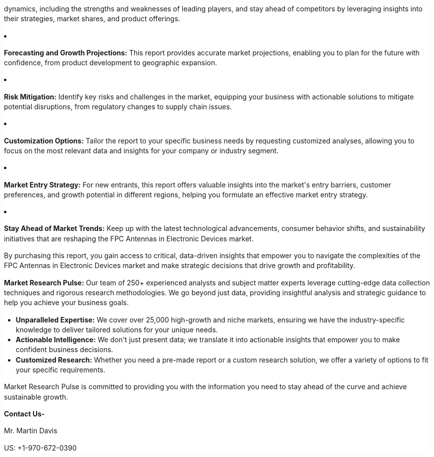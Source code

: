 dynamics, including the strengths and weaknesses of leading players, and stay ahead of competitors by leveraging insights into their strategies, market shares, and product offerings.</p></li><li><p><strong>Forecasting and Growth Projections:</strong> This report provides accurate market projections, enabling you to plan for the future with confidence, from product development to geographic expansion.</p></li><li><p><strong>Risk Mitigation:</strong> Identify key risks and challenges in the market, equipping your business with actionable solutions to mitigate potential disruptions, from regulatory changes to supply chain issues.</p></li><li><p><strong>Customization Options:</strong> Tailor the report to your specific business needs by requesting customized analyses, allowing you to focus on the most relevant data and insights for your company or industry segment.</p></li><li><p><strong>Market Entry Strategy:</strong> For new entrants, this report offers valuable insights into the market's entry barriers, customer preferences, and growth potential in different regions, helping you formulate an effective market entry strategy.</p></li><li><p><strong>Stay Ahead of Market Trends:</strong> Keep up with the latest technological advancements, consumer behavior shifts, and sustainability initiatives that are reshaping the FPC Antennas in Electronic Devices market.</p></li></ol><p>By purchasing this report, you gain access to critical, data-driven insights that empower you to navigate the complexities of the FPC Antennas in Electronic Devices market and make strategic decisions that drive growth and profitability.</p><p><strong>Market Research Pulse:</strong>&nbsp;Our team of 250+ experienced analysts and subject matter experts leverage cutting-edge data collection techniques and rigorous research methodologies. We go beyond just data, providing insightful analysis and strategic guidance to help you achieve your business goals.</p><ul><li><strong>Unparalleled Expertise:</strong>&nbsp;We cover over 25,000 high-growth and niche markets, ensuring we have the industry-specific knowledge to deliver tailored solutions for your unique needs.</li><li><strong>Actionable Intelligence:</strong>&nbsp;We don't just present data; we translate it into actionable insights that empower you to make confident business decisions.</li><li><strong>Customized Research:</strong>&nbsp;Whether you need a pre-made report or a custom research solution, we offer a variety of options to fit your specific requirements.</li></ul><p>Market Research Pulse is committed to providing you with the information you need to stay ahead of the curve and achieve sustainable growth.</p><p><strong>Contact Us-</strong></p><p>Mr. Martin Davis</p><p>US: +1-970-672-0390</p>
